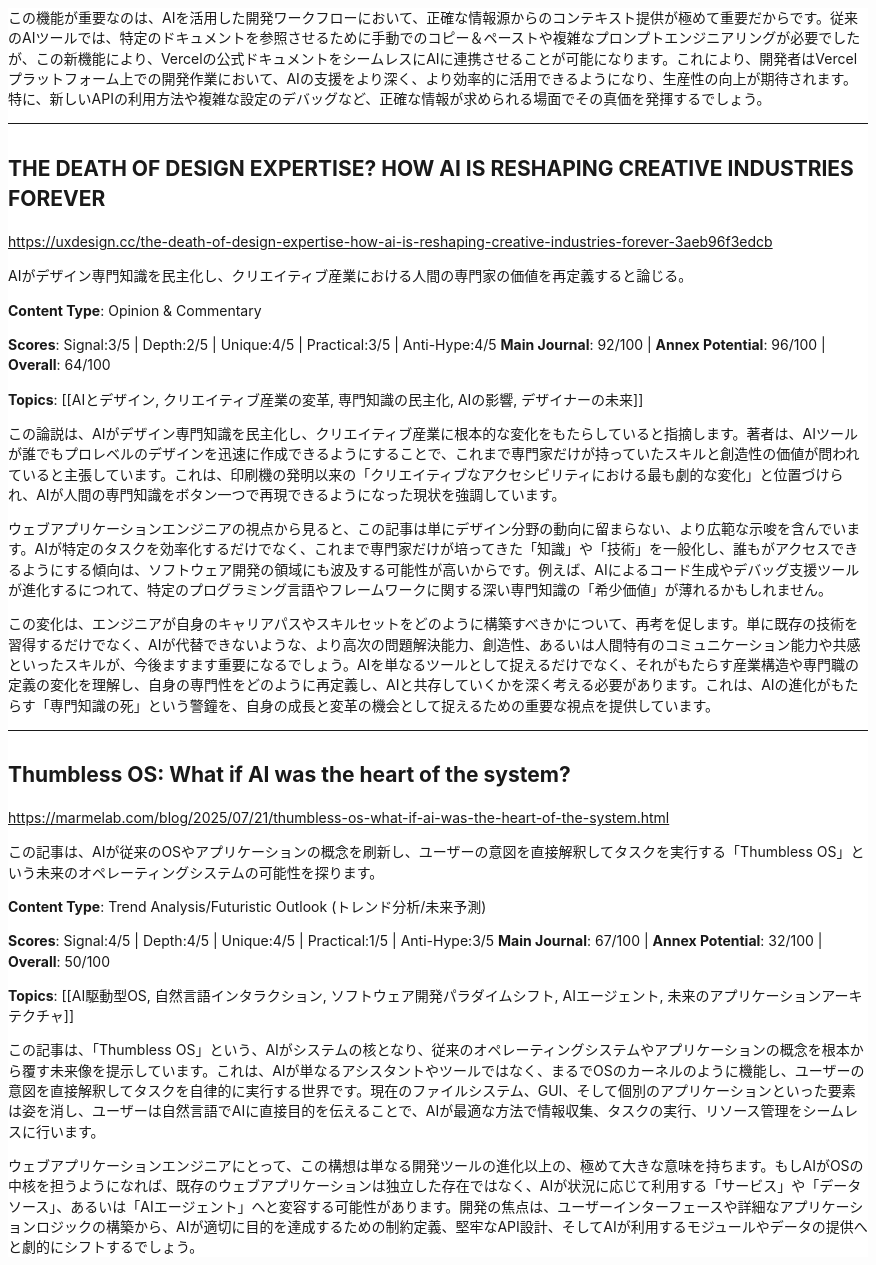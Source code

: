 この機能が重要なのは、AIを活用した開発ワークフローにおいて、正確な情報源からのコンテキスト提供が極めて重要だからです。従来のAIツールでは、特定のドキュメントを参照させるために手動でのコピー＆ペーストや複雑なプロンプトエンジニアリングが必要でしたが、この新機能により、Vercelの公式ドキュメントをシームレスにAIに連携させることが可能になります。これにより、開発者はVercelプラットフォーム上での開発作業において、AIの支援をより深く、より効率的に活用できるようになり、生産性の向上が期待されます。特に、新しいAPIの利用方法や複雑な設定のデバッグなど、正確な情報が求められる場面でその真価を発揮するでしょう。



---

## THE DEATH OF DESIGN EXPERTISE? HOW AI IS RESHAPING CREATIVE INDUSTRIES FOREVER

https://uxdesign.cc/the-death-of-design-expertise-how-ai-is-reshaping-creative-industries-forever-3aeb96f3edcb

AIがデザイン専門知識を民主化し、クリエイティブ産業における人間の専門家の価値を再定義すると論じる。

**Content Type**: Opinion & Commentary

**Scores**: Signal:3/5 | Depth:2/5 | Unique:4/5 | Practical:3/5 | Anti-Hype:4/5
**Main Journal**: 92/100 | **Annex Potential**: 96/100 | **Overall**: 64/100

**Topics**: [[AIとデザイン, クリエイティブ産業の変革, 専門知識の民主化, AIの影響, デザイナーの未来]]

この論説は、AIがデザイン専門知識を民主化し、クリエイティブ産業に根本的な変化をもたらしていると指摘します。著者は、AIツールが誰でもプロレベルのデザインを迅速に作成できるようにすることで、これまで専門家だけが持っていたスキルと創造性の価値が問われていると主張しています。これは、印刷機の発明以来の「クリエイティブなアクセシビリティにおける最も劇的な変化」と位置づけられ、AIが人間の専門知識をボタン一つで再現できるようになった現状を強調しています。

ウェブアプリケーションエンジニアの視点から見ると、この記事は単にデザイン分野の動向に留まらない、より広範な示唆を含んでいます。AIが特定のタスクを効率化するだけでなく、これまで専門家だけが培ってきた「知識」や「技術」を一般化し、誰もがアクセスできるようにする傾向は、ソフトウェア開発の領域にも波及する可能性が高いからです。例えば、AIによるコード生成やデバッグ支援ツールが進化するにつれて、特定のプログラミング言語やフレームワークに関する深い専門知識の「希少価値」が薄れるかもしれません。

この変化は、エンジニアが自身のキャリアパスやスキルセットをどのように構築すべきかについて、再考を促します。単に既存の技術を習得するだけでなく、AIが代替できないような、より高次の問題解決能力、創造性、あるいは人間特有のコミュニケーション能力や共感といったスキルが、今後ますます重要になるでしょう。AIを単なるツールとして捉えるだけでなく、それがもたらす産業構造や専門職の定義の変化を理解し、自身の専門性をどのように再定義し、AIと共存していくかを深く考える必要があります。これは、AIの進化がもたらす「専門知識の死」という警鐘を、自身の成長と変革の機会として捉えるための重要な視点を提供しています。



---

## Thumbless OS: What if AI was the heart of the system?

https://marmelab.com/blog/2025/07/21/thumbless-os-what-if-ai-was-the-heart-of-the-system.html

この記事は、AIが従来のOSやアプリケーションの概念を刷新し、ユーザーの意図を直接解釈してタスクを実行する「Thumbless OS」という未来のオペレーティングシステムの可能性を探ります。

**Content Type**: Trend Analysis/Futuristic Outlook (トレンド分析/未来予測)

**Scores**: Signal:4/5 | Depth:4/5 | Unique:4/5 | Practical:1/5 | Anti-Hype:3/5
**Main Journal**: 67/100 | **Annex Potential**: 32/100 | **Overall**: 50/100

**Topics**: [[AI駆動型OS, 自然言語インタラクション, ソフトウェア開発パラダイムシフト, AIエージェント, 未来のアプリケーションアーキテクチャ]]

この記事は、「Thumbless OS」という、AIがシステムの核となり、従来のオペレーティングシステムやアプリケーションの概念を根本から覆す未来像を提示しています。これは、AIが単なるアシスタントやツールではなく、まるでOSのカーネルのように機能し、ユーザーの意図を直接解釈してタスクを自律的に実行する世界です。現在のファイルシステム、GUI、そして個別のアプリケーションといった要素は姿を消し、ユーザーは自然言語でAIに直接目的を伝えることで、AIが最適な方法で情報収集、タスクの実行、リソース管理をシームレスに行います。

ウェブアプリケーションエンジニアにとって、この構想は単なる開発ツールの進化以上の、極めて大きな意味を持ちます。もしAIがOSの中核を担うようになれば、既存のウェブアプリケーションは独立した存在ではなく、AIが状況に応じて利用する「サービス」や「データソース」、あるいは「AIエージェント」へと変容する可能性があります。開発の焦点は、ユーザーインターフェースや詳細なアプリケーションロジックの構築から、AIが適切に目的を達成するための制約定義、堅牢なAPI設計、そしてAIが利用するモジュールやデータの提供へと劇的にシフトするでしょう。
